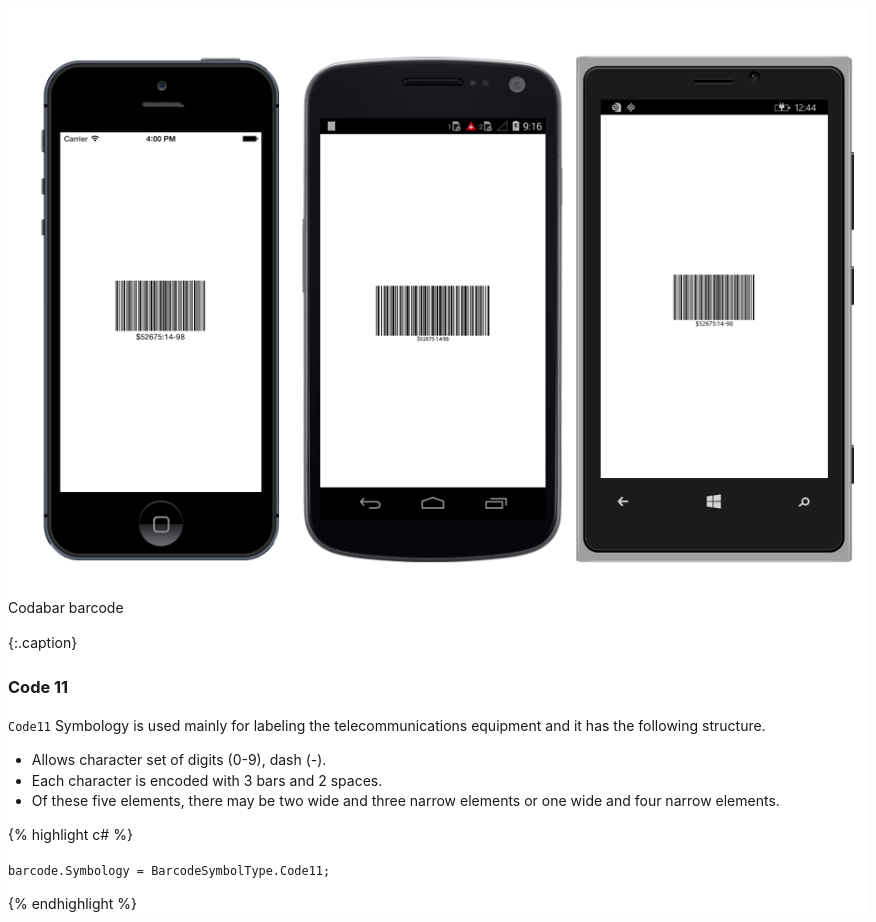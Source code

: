 ![](supported-symbologies_images/codabar/CodaBar.png)

Codabar barcode

{:.caption}

### Code 11

`Code11` Symbology is used mainly for labeling the telecommunications equipment and it has the following structure.

* Allows character set of digits (0-9), dash (-).
* Each character is encoded with 3 bars and 2 spaces.
* Of these five elements, there may be two wide and three narrow elements or one wide and four narrow elements.

{% highlight c# %}

    barcode.Symbology = BarcodeSymbolType.Code11;

{% endhighlight %}
